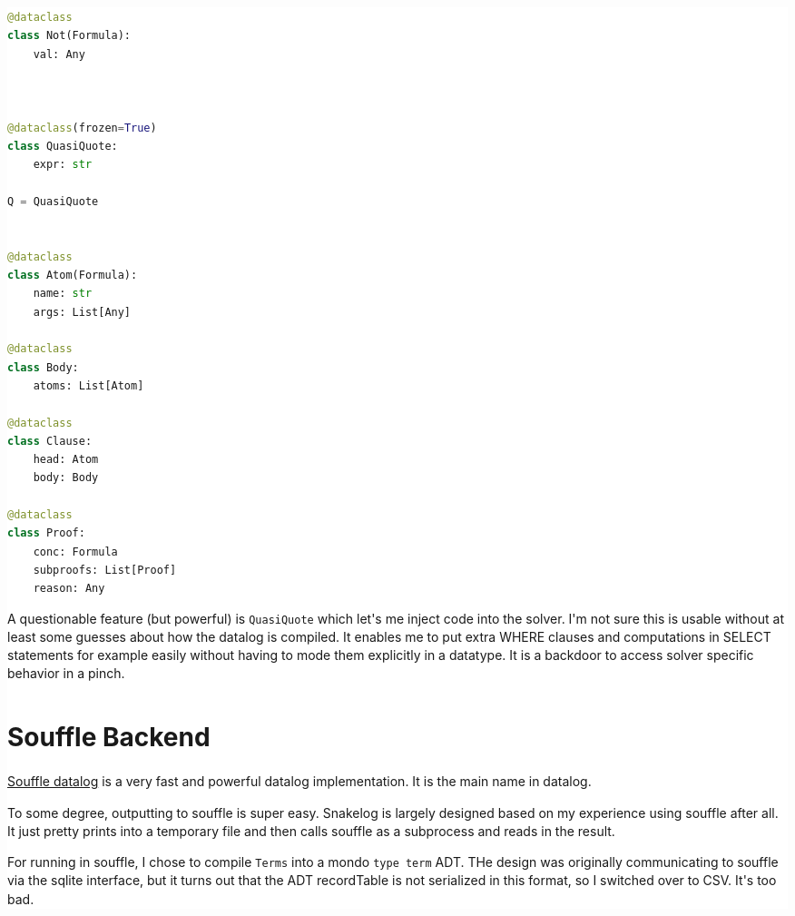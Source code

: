 ```python
@dataclass
class Not(Formula):
    val: Any



@dataclass(frozen=True)
class QuasiQuote:
    expr: str

Q = QuasiQuote


@dataclass
class Atom(Formula):
    name: str
    args: List[Any]

@dataclass
class Body:
    atoms: List[Atom]

@dataclass
class Clause:
    head: Atom
    body: Body

@dataclass
class Proof:
    conc: Formula
    subproofs: List[Proof]
    reason: Any
```

A questionable feature (but powerful) is `QuasiQuote` which let's me inject code into the solver. I'm not sure this is usable without at least some guesses about how the datalog is compiled. It enables me to put extra WHERE clauses and computations in SELECT statements for example easily without having to mode them explicitly in a datatype. It is a backdoor to access solver specific behavior in a pinch.

# Souffle Backend
[Souffle datalog](https://souffle-lang.github.io/) is a very fast and powerful datalog implementation. It is the main name in datalog.

To some degree, outputting to souffle is super easy. Snakelog is largely designed based on my experience using souffle after all. It just pretty prints into a temporary file and then calls souffle as a subprocess and reads in the result.

For running in souffle, I chose to compile `Terms` into a mondo `type term` ADT. THe design was originally communicating to souffle via the sqlite interface, but it turns out that the ADT recordTable is not serialized in this format, so I switched over to CSV. It's too bad.
